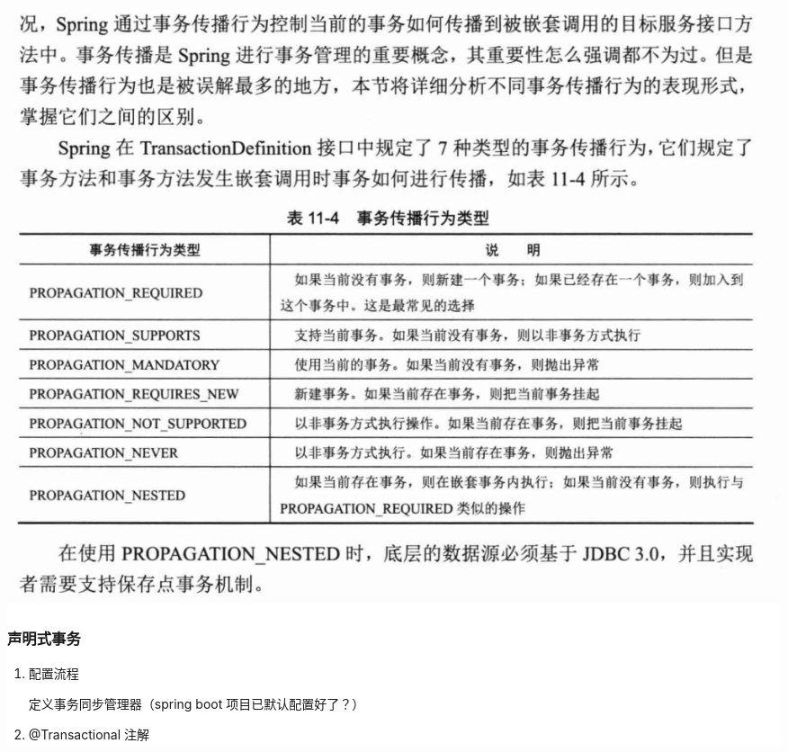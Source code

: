 ![1572850872351](spring.assets/1572850872351.png)

### 声明式事务

1. 配置流程

   定义事务同步管理器（spring boot 项目已默认配置好了？）

2. @Transactional 注解 
